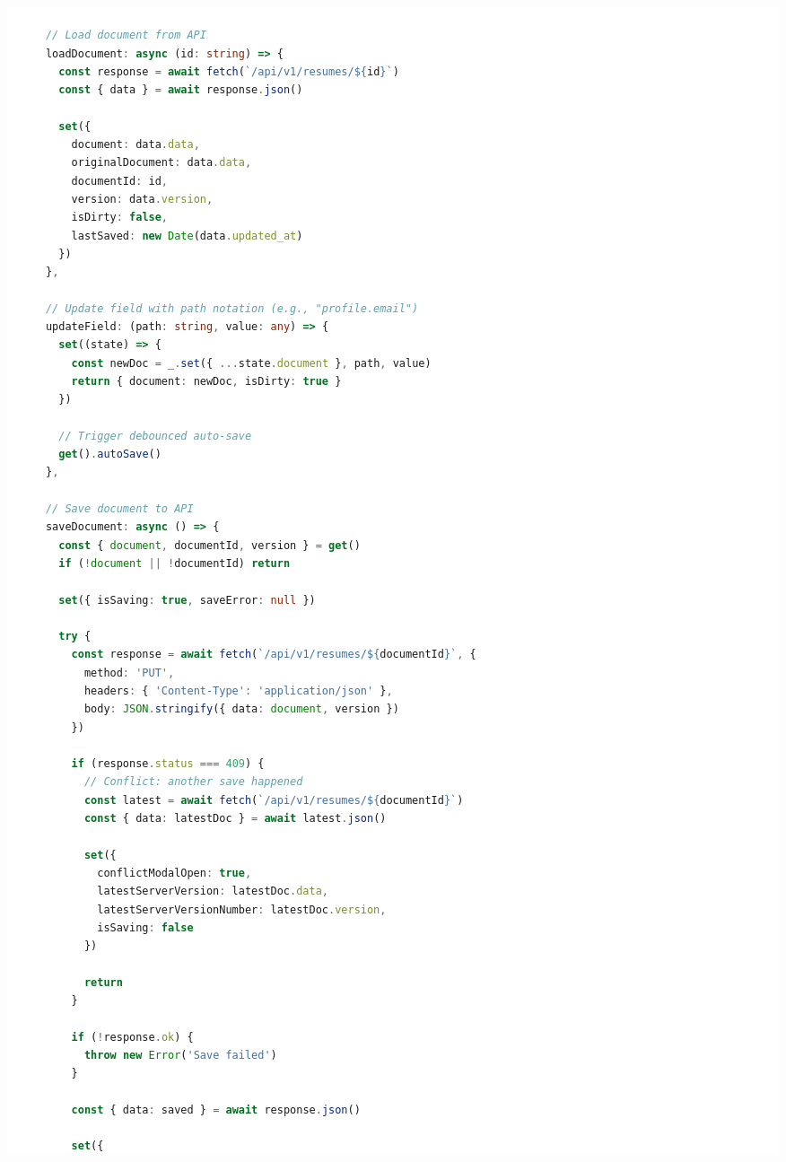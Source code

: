 ```typescript

      // Load document from API
      loadDocument: async (id: string) => {
        const response = await fetch(`/api/v1/resumes/${id}`)
        const { data } = await response.json()

        set({
          document: data.data,
          originalDocument: data.data,
          documentId: id,
          version: data.version,
          isDirty: false,
          lastSaved: new Date(data.updated_at)
        })
      },

      // Update field with path notation (e.g., "profile.email")
      updateField: (path: string, value: any) => {
        set((state) => {
          const newDoc = _.set({ ...state.document }, path, value)
          return { document: newDoc, isDirty: true }
        })

        // Trigger debounced auto-save
        get().autoSave()
      },

      // Save document to API
      saveDocument: async () => {
        const { document, documentId, version } = get()
        if (!document || !documentId) return

        set({ isSaving: true, saveError: null })

        try {
          const response = await fetch(`/api/v1/resumes/${documentId}`, {
            method: 'PUT',
            headers: { 'Content-Type': 'application/json' },
            body: JSON.stringify({ data: document, version })
          })

          if (response.status === 409) {
            // Conflict: another save happened
            const latest = await fetch(`/api/v1/resumes/${documentId}`)
            const { data: latestDoc } = await latest.json()

            set({
              conflictModalOpen: true,
              latestServerVersion: latestDoc.data,
              latestServerVersionNumber: latestDoc.version,
              isSaving: false
            })

            return
          }

          if (!response.ok) {
            throw new Error('Save failed')
          }

          const { data: saved } = await response.json()

          set({
```